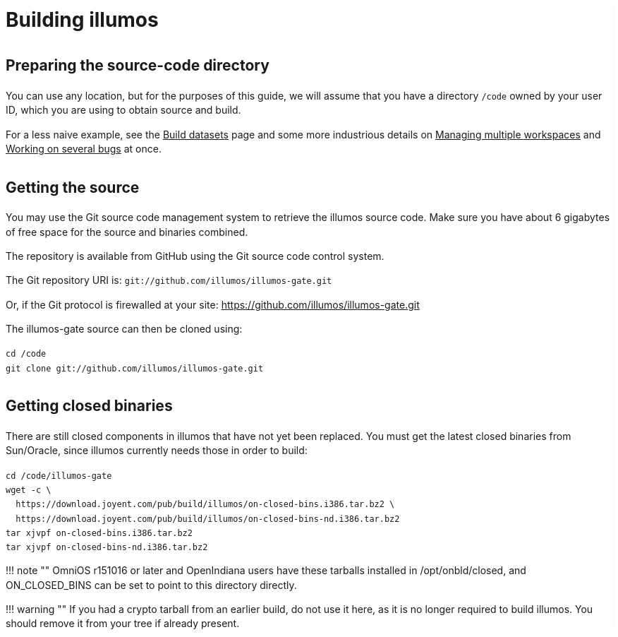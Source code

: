 # Building illumos

## Preparing the source-code directory

You can use any location, but for the purposes of this guide, we will assume
that you have a directory `/code` owned by your user ID, which you are using to
obtain source and build.

For a less naive example, see the [Build datasets](build-datasets.md) page and
some more industrious details on [Managing multiple
workspaces](workspaces.md) and [Working on several bugs]() at once.

## Getting the source

You may use the Git source code management system to retrieve the illumos
source code. Make sure you have about 6 gigabytes of free space for the source
and binaries combined.

The repository is available from GitHub using the Git source code control
system.

The Git repository URI is: `git://github.com/illumos/illumos-gate.git`

Or, if the Git protocol is firewalled at your site: https://github.com/illumos/illumos-gate.git

The illumos-gate source can then be cloned using:

```
cd /code
git clone git://github.com/illumos/illumos-gate.git
```

## Getting closed binaries

There are still closed components in illumos that have not yet been replaced.
You must get the latest closed binaries from Sun/Oracle, since illumos
currently needs those in order to build:

```
cd /code/illumos-gate
wget -c \
  https://download.joyent.com/pub/build/illumos/on-closed-bins.i386.tar.bz2 \
  https://download.joyent.com/pub/build/illumos/on-closed-bins-nd.i386.tar.bz2
tar xjvpf on-closed-bins.i386.tar.bz2
tar xjvpf on-closed-bins-nd.i386.tar.bz2
```

!!! note ""
    OmniOS r151016 or later and OpenIndiana users have these tarballs installed in /opt/onbld/closed, and ON_CLOSED_BINS can be set to point to this directory directly.

!!! warning ""
    If you had a crypto tarball from an earlier build, do not use it here, as it is no longer required to build illumos. You should remove it from your tree if already present.
